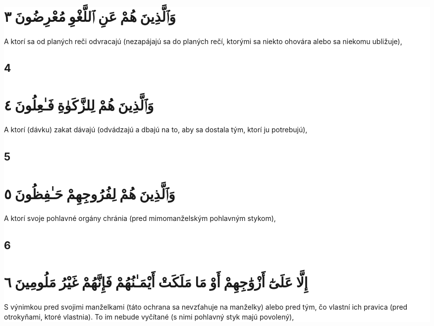 
<Badge type="info" text="23:3" class="badge" />
<div>
<div class="main-verse" >

<h1 class="verse-arabic">وَٱلَّذِينَ هُمْ عَنِ ٱللَّغْوِ مُعْرِضُونَ ٣</h1>
</div>

<p>A ktorí sa od planých reči odvracajú (nezapájajú sa do planých rečí, ktorými sa niekto ohovára alebo sa niekomu ubližuje),</p>
</div>

<div class="break"></div>

## 4


<Badge type="info" text="23:4" class="badge" />
<div>
<div class="main-verse" >

<h1 class="verse-arabic">وَٱلَّذِينَ هُمْ لِلزَّكَوٰةِ فَـٰعِلُونَ ٤</h1>
</div>

<p>A ktorí (dávku) zakat dávajú (odvádzajú a dbajú na to, aby sa dostala tým, ktorí ju potrebujú),</p>
</div>
<div class="break"></div>

## 5


<Badge type="info" text="23:5" class="badge" />
<div>
<div class="main-verse" >

<h1 class="verse-arabic">وَٱلَّذِينَ هُمْ لِفُرُوجِهِمْ حَـٰفِظُونَ ٥</h1>
</div>

<p>A ktorí svoje pohlavné orgány chránia (pred mimomanželským pohlavným stykom),</p>
</div>

<div class="break"></div>

## 6


<Badge type="info" text="23:6" class="badge" />
<div>
<div class="main-verse" >

<h1 class="verse-arabic">إِلَّا عَلَىٰٓ أَزْوَٰجِهِمْ أَوْ مَا مَلَكَتْ أَيْمَـٰنُهُمْ فَإِنَّهُمْ غَيْرُ مَلُومِينَ ٦</h1>
</div>

<p>S výnimkou pred svojimi manželkami (táto ochrana sa nevzťahuje na manželky) alebo pred tým, čo vlastní ich pravica (pred otrokyňami, ktoré vlastnia). To im nebude vyčítané (s nimi pohlavný styk majú povolený),</p>
</div>
<div class="break"></div>
